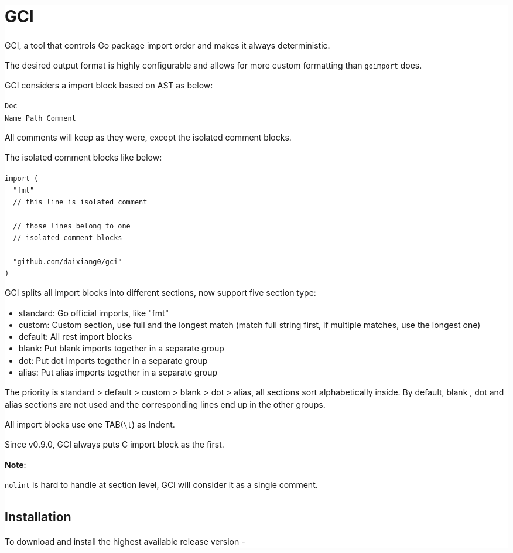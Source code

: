 # GCI

GCI, a tool that controls Go package import order and makes it always deterministic.

The desired output format is highly configurable and allows for more custom formatting than `goimport` does.

GCI considers a import block based on AST as below:

```
Doc
Name Path Comment
```

All comments will keep as they were, except the isolated comment blocks.

The isolated comment blocks like below:

```
import (
  "fmt"
  // this line is isolated comment

  // those lines belong to one
  // isolated comment blocks

  "github.com/daixiang0/gci"
)
```

GCI splits all import blocks into different sections, now support five section type:

- standard: Go official imports, like "fmt"
- custom: Custom section, use full and the longest match (match full string first, if multiple matches, use the longest one)
- default: All rest import blocks
- blank: Put blank imports together in a separate group
- dot: Put dot imports together in a separate group
- alias: Put alias imports together in a separate group

The priority is standard > default > custom > blank > dot > alias, all sections sort alphabetically inside.
By default, blank , dot and alias sections are not used and the corresponding lines end up in the other groups.

All import blocks use one TAB(`\t`) as Indent.

Since v0.9.0, GCI always puts C import block as the first.

**Note**:

`nolint` is hard to handle at section level, GCI will consider it as a single comment.

## Installation

To download and install the highest available release version -
